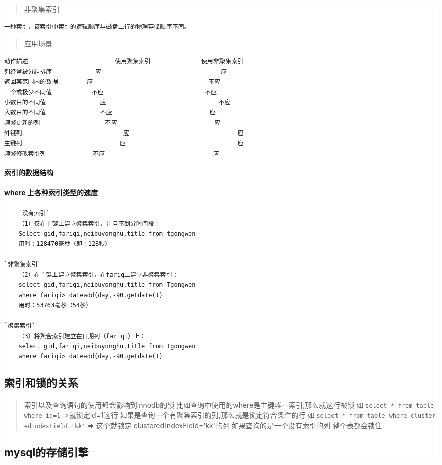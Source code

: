 > 非聚集索引

```
一种索引，该索引中索引的逻辑顺序与磁盘上行的物理存储顺序不同。
```

> 应用场景

```
动作描述                        使用聚集索引              使用非聚集索引
列经常被分组排序            应                                 应
返回某范围内的数据        应                                不应
一个或极少不同值           不应                            不应
小数目的不同值               应                               不应
大数目的不同值               不应                           应
频繁更新的列                  不应                           应
外键列                            应                              应
主键列                           应                               应
频繁修改索引列             不应                              应
```

#### 索引的数据结构




#### where 上各种索引类型的速度
```
    `没有索引`
    （1）仅在主键上建立聚集索引，并且不划分时间段：
    Select gid,fariqi,neibuyonghu,title from tgongwen
    用时：128470毫秒（即：128秒）

`非聚集索引`
    （2）在主键上建立聚集索引，在fariq上建立非聚集索引：
    select gid,fariqi,neibuyonghu,title from Tgongwen
    where fariqi> dateadd(day,-90,getdate())
    用时：53763毫秒（54秒）

`聚集索引`
    （3）将聚合索引建立在日期列（fariqi）上：
    select gid,fariqi,neibuyonghu,title from Tgongwen
    where fariqi> dateadd(day,-90,getdate())
```

## 索引和锁的关系

> 索引以及查询语句的使用都会影响到innodb的锁
> 比如查询中使用的where是主键唯一索引,那么就这行被锁
> 如 `select * from table where id=1`  =>就锁定id=1这行
> 如果是查询一个有聚集索引的列,那么就是锁定符合条件的行
> 如 `select * from table where clusteredIndexField='kk'` => 这个就锁定  clusteredIndexField='kk'的列
> 如果查询的是一个没有索引的列 整个表都会锁住

## mysql的存储引擎
